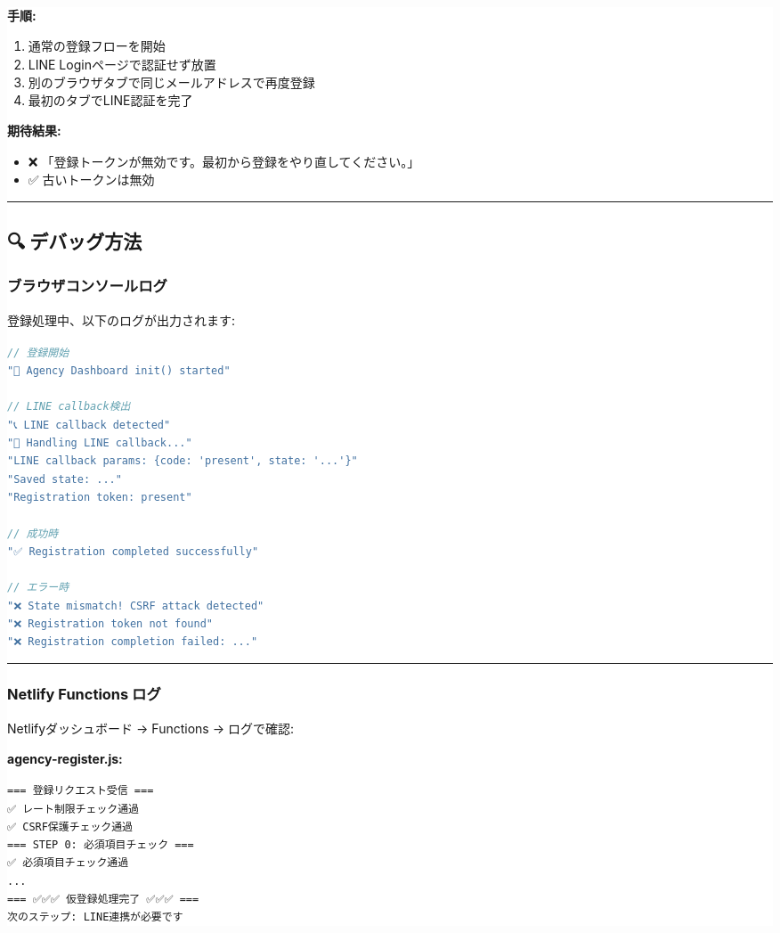 **手順:**
1. 通常の登録フローを開始
2. LINE Loginページで認証せず放置
3. 別のブラウザタブで同じメールアドレスで再度登録
4. 最初のタブでLINE認証を完了

**期待結果:**
- ❌ 「登録トークンが無効です。最初から登録をやり直してください。」
- ✅ 古いトークンは無効

---

## 🔍 デバッグ方法

### ブラウザコンソールログ

登録処理中、以下のログが出力されます:

```javascript
// 登録開始
"🚀 Agency Dashboard init() started"

// LINE callback検出
"📞 LINE callback detected"
"🔗 Handling LINE callback..."
"LINE callback params: {code: 'present', state: '...'}"
"Saved state: ..."
"Registration token: present"

// 成功時
"✅ Registration completed successfully"

// エラー時
"❌ State mismatch! CSRF attack detected"
"❌ Registration token not found"
"❌ Registration completion failed: ..."
```

---

### Netlify Functions ログ

Netlifyダッシュボード → Functions → ログで確認:

**agency-register.js:**
```
=== 登録リクエスト受信 ===
✅ レート制限チェック通過
✅ CSRF保護チェック通過
=== STEP 0: 必須項目チェック ===
✅ 必須項目チェック通過
...
=== ✅✅✅ 仮登録処理完了 ✅✅✅ ===
次のステップ: LINE連携が必要です
```
